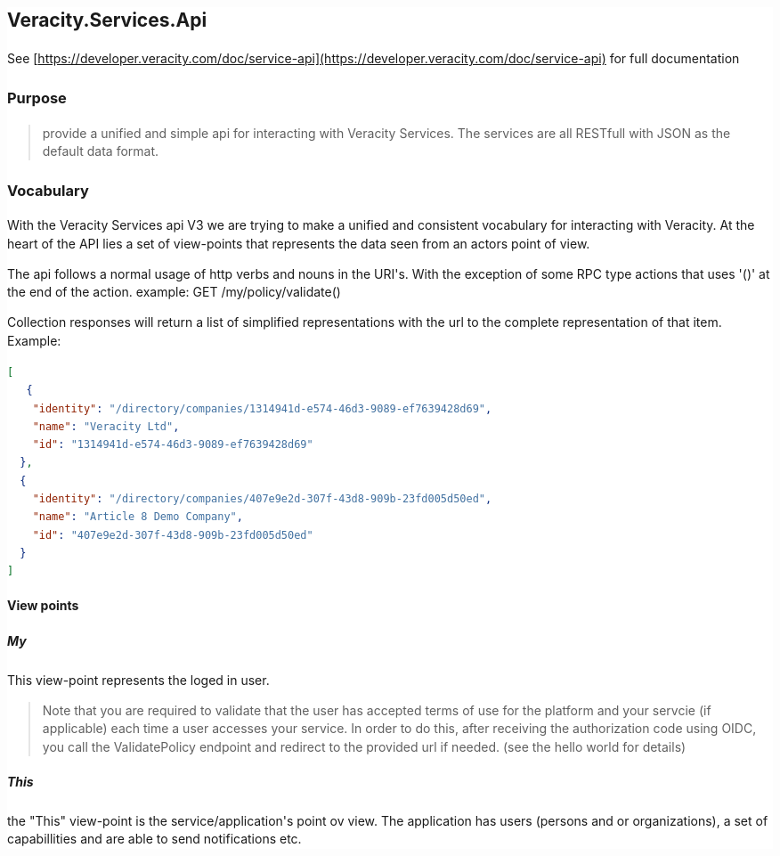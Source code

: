 

## Veracity.Services.Api

See [https://developer.veracity.com/doc/service-api](https://developer.veracity.com/doc/service-api) for full documentation

### Purpose

> provide a unified and simple api for interacting with Veracity Services. The services are all RESTfull with JSON as the default data format.

### Vocabulary

With the Veracity Services api V3 we are trying to make a unified and consistent vocabulary for interacting with Veracity. At the heart of the API lies a set of view-points that represents the data seen from an 
actors point of view. 

The api follows a normal usage of http verbs and nouns in the URI's. With the exception of some RPC type actions that uses '()' at the end of the action. example:
GET /my/policy/validate()

Collection responses will return a list of simplified representations with the url to the complete representation of that item. Example:

```JSON
[
   {
    "identity": "/directory/companies/1314941d-e574-46d3-9089-ef7639428d69",
    "name": "Veracity Ltd",
    "id": "1314941d-e574-46d3-9089-ef7639428d69"
  },
  {
    "identity": "/directory/companies/407e9e2d-307f-43d8-909b-23fd005d50ed",
    "name": "Article 8 Demo Company",
    "id": "407e9e2d-307f-43d8-909b-23fd005d50ed"
  }
]
```

#### View points

##### My
This view-point represents the loged in user. 

> Note that you are required to validate that the user has accepted terms of use for the platform and your servcie (if applicable) each time a user accesses your service.
In order to do this, after receiving the authorization code using OIDC, you call the ValidatePolicy endpoint and redirect to the provided url if needed. (see the hello world for details)

##### This
the "This" view-point is the service/application's point ov view. The application has users (persons and or organizations), a set of capabillities and are able to send notifications etc.
